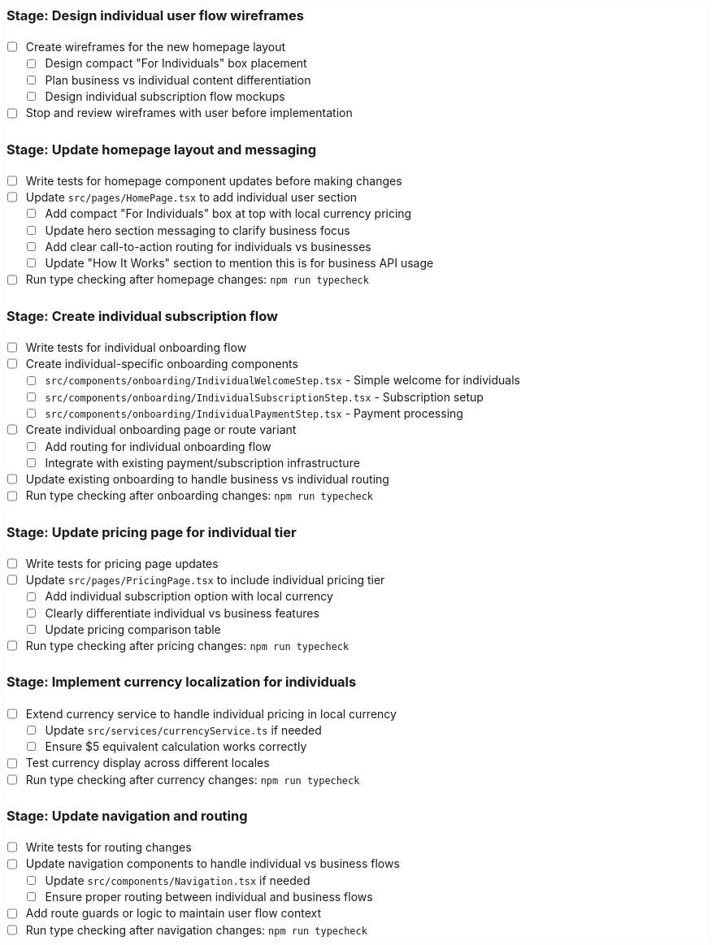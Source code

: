 ### Stage: Design individual user flow wireframes
- [ ] Create wireframes for the new homepage layout
  - [ ] Design compact "For Individuals" box placement
  - [ ] Plan business vs individual content differentiation
  - [ ] Design individual subscription flow mockups
- [ ] Stop and review wireframes with user before implementation

### Stage: Update homepage layout and messaging
- [ ] Write tests for homepage component updates before making changes
- [ ] Update `src/pages/HomePage.tsx` to add individual user section
  - [ ] Add compact "For Individuals" box at top with local currency pricing
  - [ ] Update hero section messaging to clarify business focus
  - [ ] Add clear call-to-action routing for individuals vs businesses
  - [ ] Update "How It Works" section to mention this is for business API usage
- [ ] Run type checking after homepage changes: `npm run typecheck`

### Stage: Create individual subscription flow
- [ ] Write tests for individual onboarding flow
- [ ] Create individual-specific onboarding components
  - [ ] `src/components/onboarding/IndividualWelcomeStep.tsx` - Simple welcome for individuals
  - [ ] `src/components/onboarding/IndividualSubscriptionStep.tsx` - Subscription setup
  - [ ] `src/components/onboarding/IndividualPaymentStep.tsx` - Payment processing
- [ ] Create individual onboarding page or route variant
  - [ ] Add routing for individual onboarding flow
  - [ ] Integrate with existing payment/subscription infrastructure
- [ ] Update existing onboarding to handle business vs individual routing
- [ ] Run type checking after onboarding changes: `npm run typecheck`

### Stage: Update pricing page for individual tier
- [ ] Write tests for pricing page updates
- [ ] Update `src/pages/PricingPage.tsx` to include individual pricing tier
  - [ ] Add individual subscription option with local currency
  - [ ] Clearly differentiate individual vs business features
  - [ ] Update pricing comparison table
- [ ] Run type checking after pricing changes: `npm run typecheck`

### Stage: Implement currency localization for individuals
- [ ] Extend currency service to handle individual pricing in local currency
  - [ ] Update `src/services/currencyService.ts` if needed
  - [ ] Ensure $5 equivalent calculation works correctly
- [ ] Test currency display across different locales
- [ ] Run type checking after currency changes: `npm run typecheck`

### Stage: Update navigation and routing
- [ ] Write tests for routing changes
- [ ] Update navigation components to handle individual vs business flows
  - [ ] Update `src/components/Navigation.tsx` if needed
  - [ ] Ensure proper routing between individual and business flows
- [ ] Add route guards or logic to maintain user flow context
- [ ] Run type checking after navigation changes: `npm run typecheck`
